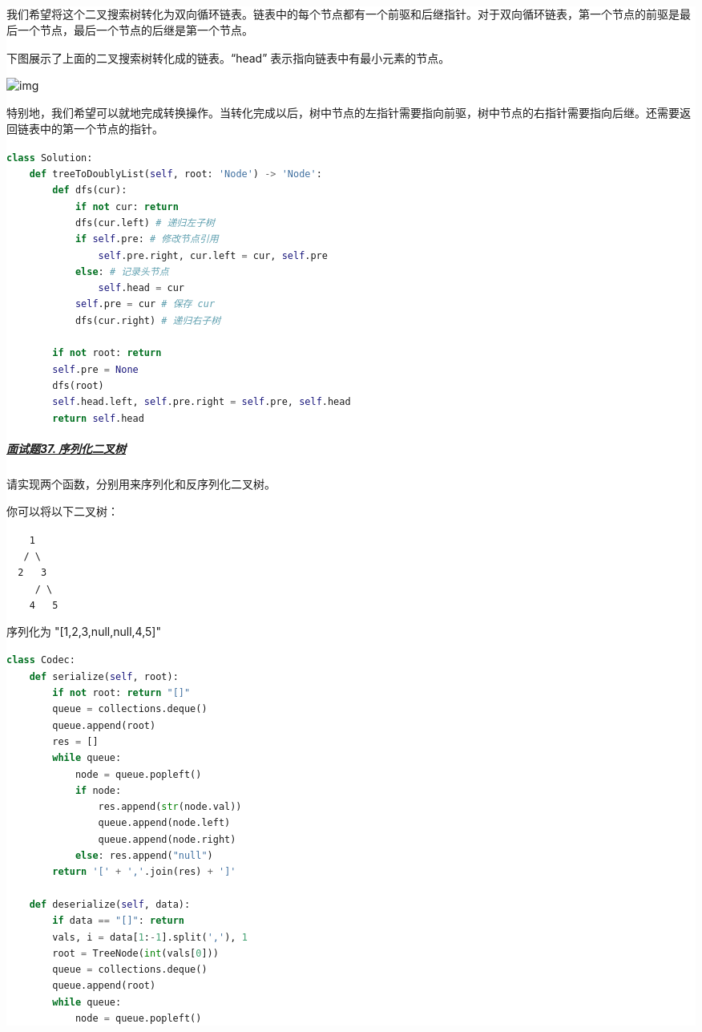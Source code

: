 我们希望将这个二叉搜索树转化为双向循环链表。链表中的每个节点都有一个前驱和后继指针。对于双向循环链表，第一个节点的前驱是最后一个节点，最后一个节点的后继是第一个节点。

下图展示了上面的二叉搜索树转化成的链表。“head” 表示指向链表中有最小元素的节点。

![img](/Users/linianzu/Documents/Learning/md/大数据开发/pic/bstdllreturndll.png)

特别地，我们希望可以就地完成转换操作。当转化完成以后，树中节点的左指针需要指向前驱，树中节点的右指针需要指向后继。还需要返回链表中的第一个节点的指针。

```python
class Solution:
    def treeToDoublyList(self, root: 'Node') -> 'Node':
        def dfs(cur):
            if not cur: return
            dfs(cur.left) # 递归左子树
            if self.pre: # 修改节点引用
                self.pre.right, cur.left = cur, self.pre
            else: # 记录头节点
                self.head = cur
            self.pre = cur # 保存 cur
            dfs(cur.right) # 递归右子树
        
        if not root: return
        self.pre = None
        dfs(root)
        self.head.left, self.pre.right = self.pre, self.head
        return self.head
```



##### [面试题37. 序列化二叉树](https://leetcode-cn.com/problems/xu-lie-hua-er-cha-shu-lcof/)

请实现两个函数，分别用来序列化和反序列化二叉树。

你可以将以下二叉树：

        1
       / \
      2   3
         / \
        4   5

序列化为 "[1,2,3,null,null,4,5]"

```python
class Codec:
    def serialize(self, root):
        if not root: return "[]"
        queue = collections.deque()
        queue.append(root)
        res = []
        while queue:
            node = queue.popleft()
            if node:
                res.append(str(node.val))
                queue.append(node.left)
                queue.append(node.right)
            else: res.append("null")
        return '[' + ','.join(res) + ']'

    def deserialize(self, data):
        if data == "[]": return
        vals, i = data[1:-1].split(','), 1
        root = TreeNode(int(vals[0]))
        queue = collections.deque()
        queue.append(root)
        while queue:
            node = queue.popleft()
```